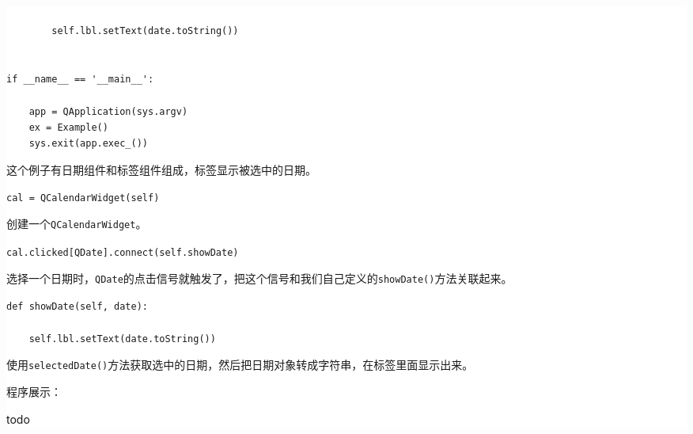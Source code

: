 ```
        
        self.lbl.setText(date.toString())
        
        
if __name__ == '__main__':
    
    app = QApplication(sys.argv)
    ex = Example()
    sys.exit(app.exec_())
```
这个例子有日期组件和标签组件组成，标签显示被选中的日期。
```
cal = QCalendarWidget(self)
```
创建一个`QCalendarWidget`。
```
cal.clicked[QDate].connect(self.showDate)
```
选择一个日期时，`QDate`的点击信号就触发了，把这个信号和我们自己定义的`showDate()`方法关联起来。
```
def showDate(self, date):     
    
    self.lbl.setText(date.toString())
```
使用`selectedDate()`方法获取选中的日期，然后把日期对象转成字符串，在标签里面显示出来。

程序展示：

todo
